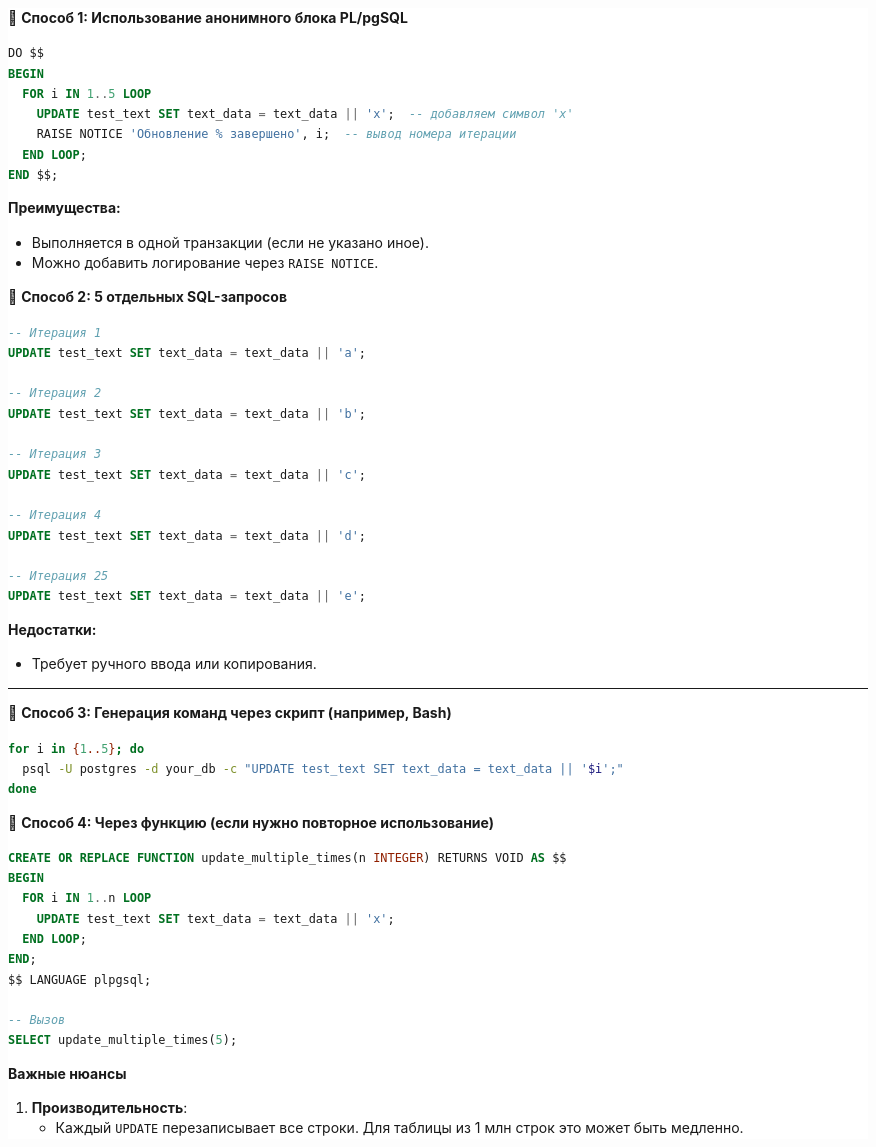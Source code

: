 🔄 **Способ 1: Использование анонимного блока PL/pgSQL**
```sql
DO $$
BEGIN
  FOR i IN 1..5 LOOP
    UPDATE test_text SET text_data = text_data || 'x';  -- добавляем символ 'x'
    RAISE NOTICE 'Обновление % завершено', i;  -- вывод номера итерации
  END LOOP;
END $$;
```

**Преимущества:**
- Выполняется в одной транзакции (если не указано иное).
- Можно добавить логирование через `RAISE NOTICE`.

🔄 **Способ 2: 5 отдельных SQL-запросов**
```sql
-- Итерация 1
UPDATE test_text SET text_data = text_data || 'a';

-- Итерация 2
UPDATE test_text SET text_data = text_data || 'b';

-- Итерация 3
UPDATE test_text SET text_data = text_data || 'c';

-- Итерация 4
UPDATE test_text SET text_data = text_data || 'd';

-- Итерация 25
UPDATE test_text SET text_data = text_data || 'e';
```

**Недостатки:**
- Требует ручного ввода или копирования.

---

🔄 **Способ 3: Генерация команд через скрипт (например, Bash)**
```bash
for i in {1..5}; do
  psql -U postgres -d your_db -c "UPDATE test_text SET text_data = text_data || '$i';"
done
```

🔄 **Способ 4: Через функцию (если нужно повторное использование)**
```sql
CREATE OR REPLACE FUNCTION update_multiple_times(n INTEGER) RETURNS VOID AS $$
BEGIN
  FOR i IN 1..n LOOP
    UPDATE test_text SET text_data = text_data || 'x';
  END LOOP;
END;
$$ LANGUAGE plpgsql;

-- Вызов
SELECT update_multiple_times(5);
```
 **Важные нюансы**
1. **Производительность**:
   - Каждый `UPDATE` перезаписывает все строки. Для таблицы из 1 млн строк это может быть медленно.
  